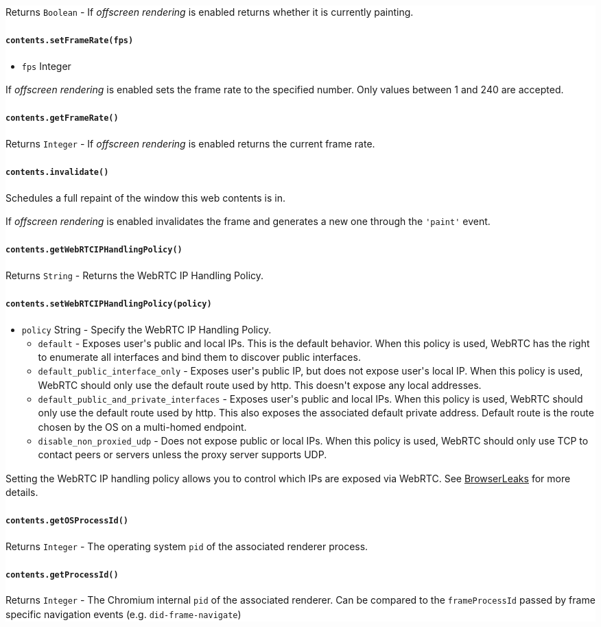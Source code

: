Returns `Boolean` - If _offscreen rendering_ is enabled returns whether it is currently painting.

#### `contents.setFrameRate(fps)`

- `fps` Integer

If _offscreen rendering_ is enabled sets the frame rate to the specified number.
Only values between 1 and 240 are accepted.

#### `contents.getFrameRate()`

Returns `Integer` - If _offscreen rendering_ is enabled returns the current frame rate.

#### `contents.invalidate()`

Schedules a full repaint of the window this web contents is in.

If _offscreen rendering_ is enabled invalidates the frame and generates a new
one through the `'paint'` event.

#### `contents.getWebRTCIPHandlingPolicy()`

Returns `String` - Returns the WebRTC IP Handling Policy.

#### `contents.setWebRTCIPHandlingPolicy(policy)`

- `policy` String - Specify the WebRTC IP Handling Policy.
  - `default` - Exposes user's public and local IPs. This is the default
    behavior. When this policy is used, WebRTC has the right to enumerate all
    interfaces and bind them to discover public interfaces.
  - `default_public_interface_only` - Exposes user's public IP, but does not
    expose user's local IP. When this policy is used, WebRTC should only use the
    default route used by http. This doesn't expose any local addresses.
  - `default_public_and_private_interfaces` - Exposes user's public and local
    IPs. When this policy is used, WebRTC should only use the default route used
    by http. This also exposes the associated default private address. Default
    route is the route chosen by the OS on a multi-homed endpoint.
  - `disable_non_proxied_udp` - Does not expose public or local IPs. When this
    policy is used, WebRTC should only use TCP to contact peers or servers unless
    the proxy server supports UDP.

Setting the WebRTC IP handling policy allows you to control which IPs are
exposed via WebRTC. See [BrowserLeaks](https://browserleaks.com/webrtc) for
more details.

#### `contents.getOSProcessId()`

Returns `Integer` - The operating system `pid` of the associated renderer
process.

#### `contents.getProcessId()`

Returns `Integer` - The Chromium internal `pid` of the associated renderer. Can
be compared to the `frameProcessId` passed by frame specific navigation events
(e.g. `did-frame-navigate`)

